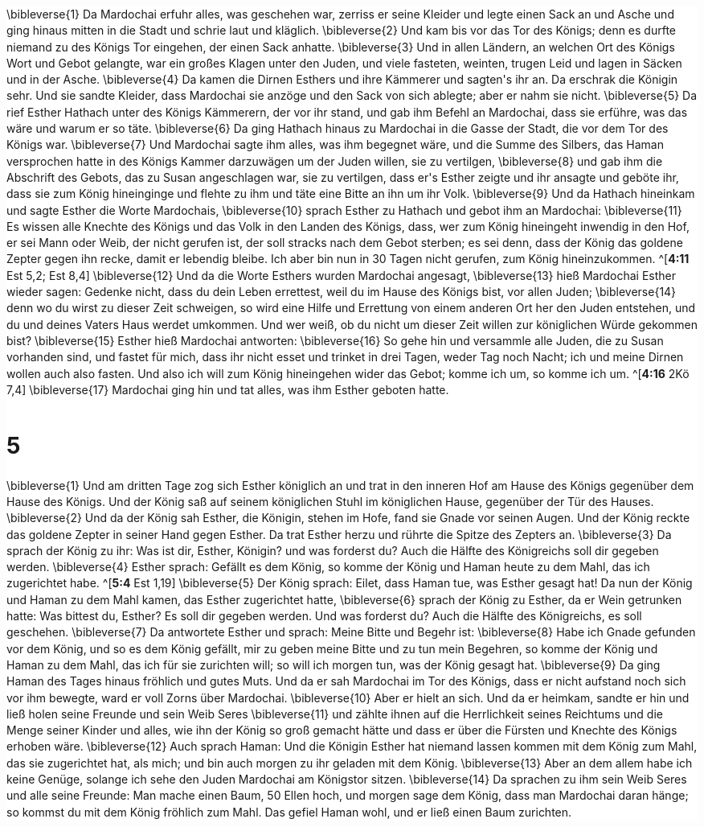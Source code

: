 \bibleverse{1} Da Mardochai erfuhr alles, was geschehen war, zerriss er seine Kleider und legte einen Sack an und Asche und ging hinaus mitten in die Stadt und schrie laut und kläglich. \bibleverse{2} Und kam bis vor das Tor des Königs; denn es durfte niemand zu des Königs Tor eingehen, der einen Sack anhatte. \bibleverse{3} Und in allen Ländern, an welchen Ort des Königs Wort und Gebot gelangte, war ein großes Klagen unter den Juden, und viele fasteten, weinten, trugen Leid und lagen in Säcken und in der Asche. \bibleverse{4} Da kamen die Dirnen Esthers und ihre Kämmerer und sagten's ihr an. Da erschrak die Königin sehr. Und sie sandte Kleider, dass Mardochai sie anzöge und den Sack von sich ablegte; aber er nahm sie nicht. \bibleverse{5} Da rief Esther Hathach unter des Königs Kämmerern, der vor ihr stand, und gab ihm Befehl an Mardochai, dass sie erführe, was das wäre und warum er so täte. \bibleverse{6} Da ging Hathach hinaus zu Mardochai in die Gasse der Stadt, die vor dem Tor des Königs war. \bibleverse{7} Und Mardochai sagte ihm alles, was ihm begegnet wäre, und die Summe des Silbers, das Haman versprochen hatte in des Königs Kammer darzuwägen um der Juden willen, sie zu vertilgen, \bibleverse{8} und gab ihm die Abschrift des Gebots, das zu Susan angeschlagen war, sie zu vertilgen, dass er's Esther zeigte und ihr ansagte und geböte ihr, dass sie zum König hineinginge und flehte zu ihm und täte eine Bitte an ihn um ihr Volk. \bibleverse{9} Und da Hathach hineinkam und sagte Esther die Worte Mardochais, \bibleverse{10} sprach Esther zu Hathach und gebot ihm an Mardochai: \bibleverse{11} Es wissen alle Knechte des Königs und das Volk in den Landen des Königs, dass, wer zum König hineingeht inwendig in den Hof, er sei Mann oder Weib, der nicht gerufen ist, der soll stracks nach dem Gebot sterben; es sei denn, dass der König das goldene Zepter gegen ihn recke, damit er lebendig bleibe. Ich aber bin nun in 30 Tagen nicht gerufen, zum König hineinzukommen. ^[**4:11** Est 5,2; Est 8,4] \bibleverse{12} Und da die Worte Esthers wurden Mardochai angesagt, \bibleverse{13} hieß Mardochai Esther wieder sagen: Gedenke nicht, dass du dein Leben errettest, weil du im Hause des Königs bist, vor allen Juden; \bibleverse{14} denn wo du wirst zu dieser Zeit schweigen, so wird eine Hilfe und Errettung von einem anderen Ort her den Juden entstehen, und du und deines Vaters Haus werdet umkommen. Und wer weiß, ob du nicht um dieser Zeit willen zur königlichen Würde gekommen bist? \bibleverse{15} Esther hieß Mardochai antworten: \bibleverse{16} So gehe hin und versammle alle Juden, die zu Susan vorhanden sind, und fastet für mich, dass ihr nicht esset und trinket in drei Tagen, weder Tag noch Nacht; ich und meine Dirnen wollen auch also fasten. Und also ich will zum König hineingehen wider das Gebot; komme ich um, so komme ich um. 
^[**4:16** 2Kö 7,4] 
 \bibleverse{17} Mardochai ging hin und tat alles, was ihm Esther geboten hatte.
# 5
\bibleverse{1} Und am dritten Tage zog sich Esther königlich an und trat in den inneren Hof am Hause des Königs gegenüber dem Hause des Königs. Und der König saß auf seinem königlichen Stuhl im königlichen Hause, gegenüber der Tür des Hauses. \bibleverse{2} Und da der König sah Esther, die Königin, stehen im Hofe, fand sie Gnade vor seinen Augen. Und der König reckte das goldene Zepter in seiner Hand gegen Esther. Da trat Esther herzu und rührte die Spitze des Zepters an. \bibleverse{3} Da sprach der König zu ihr: Was ist dir, Esther, Königin? und was forderst du? Auch die Hälfte des Königreichs soll dir gegeben werden. \bibleverse{4} Esther sprach: Gefällt es dem König, so komme der König und Haman heute zu dem Mahl, das ich zugerichtet habe. 
^[**5:4** Est 1,19] 
\bibleverse{5} Der König sprach: Eilet, dass Haman tue, was Esther gesagt hat! Da nun der König und Haman zu dem Mahl kamen, das Esther zugerichtet hatte, \bibleverse{6} sprach der König zu Esther, da er Wein getrunken hatte: Was bittest du, Esther? Es soll dir gegeben werden. Und was forderst du? Auch die Hälfte des Königreichs, es soll geschehen. \bibleverse{7} Da antwortete Esther und sprach: Meine Bitte und Begehr ist: \bibleverse{8} Habe ich Gnade gefunden vor dem König, und so es dem König gefällt, mir zu geben meine Bitte und zu tun mein Begehren, so komme der König und Haman zu dem Mahl, das ich für sie zurichten will; so will ich morgen tun, was der König gesagt hat. \bibleverse{9} Da ging Haman des Tages hinaus fröhlich und gutes Muts. Und da er sah Mardochai im Tor des Königs, dass er nicht aufstand noch sich vor ihm bewegte, ward er voll Zorns über Mardochai. \bibleverse{10} Aber er hielt an sich. Und da er heimkam, sandte er hin und ließ holen seine Freunde und sein Weib Seres \bibleverse{11} und zählte ihnen auf die Herrlichkeit seines Reichtums und die Menge seiner Kinder und alles, wie ihn der König so groß gemacht hätte und dass er über die Fürsten und Knechte des Königs erhoben wäre. \bibleverse{12} Auch sprach Haman: Und die Königin Esther hat niemand lassen kommen mit dem König zum Mahl, das sie zugerichtet hat, als mich; und bin auch morgen zu ihr geladen mit dem König. \bibleverse{13} Aber an dem allem habe ich keine Genüge, solange ich sehe den Juden Mardochai am Königstor sitzen. \bibleverse{14} Da sprachen zu ihm sein Weib Seres und alle seine Freunde: Man mache einen Baum, 50 Ellen hoch, und morgen sage dem König, dass man Mardochai daran hänge; so kommst du mit dem König fröhlich zum Mahl. Das gefiel Haman wohl, und er ließ einen Baum zurichten.